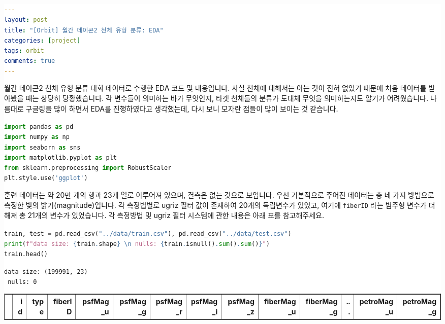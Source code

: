 ```yaml
---
layout: post
title: "[Orbit] 월간 데이콘2 천체 유형 분류: EDA"
categories: [project]
tags: orbit
comments: true
---
```


월간 데이콘2 천체 유형 분류 대회 데이터로 수행한 EDA 코드 및 내용입니다. 사실 천체에 대해서는 아는 것이 전혀 없었기 때문에  처음 데이터를 받아봤을 때는 상당히 당황했습니다. 각 변수들이 의미하는 바가 무엇인지, 타겟 천체들의 분류가 도대체 무엇을 의미하는지도 알기가 어려웠습니다. 나름대로 구글링을 많이 하면서 EDA를 진행하였다고 생각했는데, 다시 보니 모자란 점들이 많이 보이는 것 같습니다.


```python
import pandas as pd
import numpy as np
import seaborn as sns
import matplotlib.pyplot as plt
from sklearn.preprocessing import RobustScaler
plt.style.use('ggplot')
```

훈련 데이터는 약 20만 개의 행과 23개 열로 이루어져 있으며, 결측은 없는 것으로 보입니다. 우선 기본적으로 주어진 데이터는 총 네 가지 방법으로 측정한 빛의 밝기(magnitude)입니다. 각 측정법별로 ugriz 필터 값이 존재하여 20개의 독립변수가 있었고, 여기에 `fiberID` 라는 범주형 변수가 더해져 총 21개의 변수가 있었습니다. 각 측정방법 및 ugriz 필터 시스템에 관한 내용은 아래 표를 참고해주세요.

```python
train, test = pd.read_csv("../data/train.csv"), pd.read_csv("../data/test.csv")
print(f"data size: {train.shape} \n nulls: {train.isnull().sum().sum()}")
train.head()
```

    data size: (199991, 23) 
     nulls: 0


<div>
<style scoped>
    .dataframe tbody tr th:only-of-type {
        vertical-align: middle;
    }

    .dataframe tbody tr th {
        vertical-align: top;
    }

    .dataframe thead th {
        text-align: right;
    }
</style>
<table border="1" class="dataframe">
  <thead>
    <tr style="text-align: right;">
      <th></th>
      <th>id</th>
      <th>type</th>
      <th>fiberID</th>
      <th>psfMag_u</th>
      <th>psfMag_g</th>
      <th>psfMag_r</th>
      <th>psfMag_i</th>
      <th>psfMag_z</th>
      <th>fiberMag_u</th>
      <th>fiberMag_g</th>
      <th>...</th>
      <th>petroMag_u</th>
      <th>petroMag_g</th>